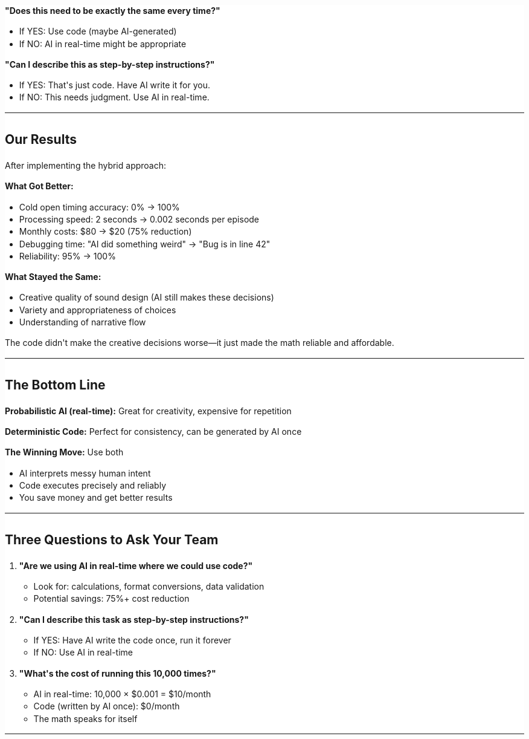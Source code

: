 **"Does this need to be exactly the same every time?"**

- If YES: Use code (maybe AI-generated)
- If NO: AI in real-time might be appropriate

**"Can I describe this as step-by-step instructions?"**

- If YES: That's just code. Have AI write it for you.
- If NO: This needs judgment. Use AI in real-time.

---

## Our Results

After implementing the hybrid approach:

**What Got Better:**
- Cold open timing accuracy: 0% → 100%
- Processing speed: 2 seconds → 0.002 seconds per episode
- Monthly costs: $80 → $20 (75% reduction)
- Debugging time: "AI did something weird" → "Bug is in line 42"
- Reliability: 95% → 100%

**What Stayed the Same:**
- Creative quality of sound design (AI still makes these decisions)
- Variety and appropriateness of choices
- Understanding of narrative flow

The code didn't make the creative decisions worse—it just made the math reliable and affordable.

---

## The Bottom Line

**Probabilistic AI (real-time):** Great for creativity, expensive for repetition

**Deterministic Code:** Perfect for consistency, can be generated by AI once

**The Winning Move:** Use both
- AI interprets messy human intent
- Code executes precisely and reliably
- You save money and get better results

---

## Three Questions to Ask Your Team

1. **"Are we using AI in real-time where we could use code?"**
   - Look for: calculations, format conversions, data validation
   - Potential savings: 75%+ cost reduction

2. **"Can I describe this task as step-by-step instructions?"**
   - If YES: Have AI write the code once, run it forever
   - If NO: Use AI in real-time

3. **"What's the cost of running this 10,000 times?"**
   - AI in real-time: 10,000 × $0.001 = $10/month
   - Code (written by AI once): $0/month
   - The math speaks for itself

---